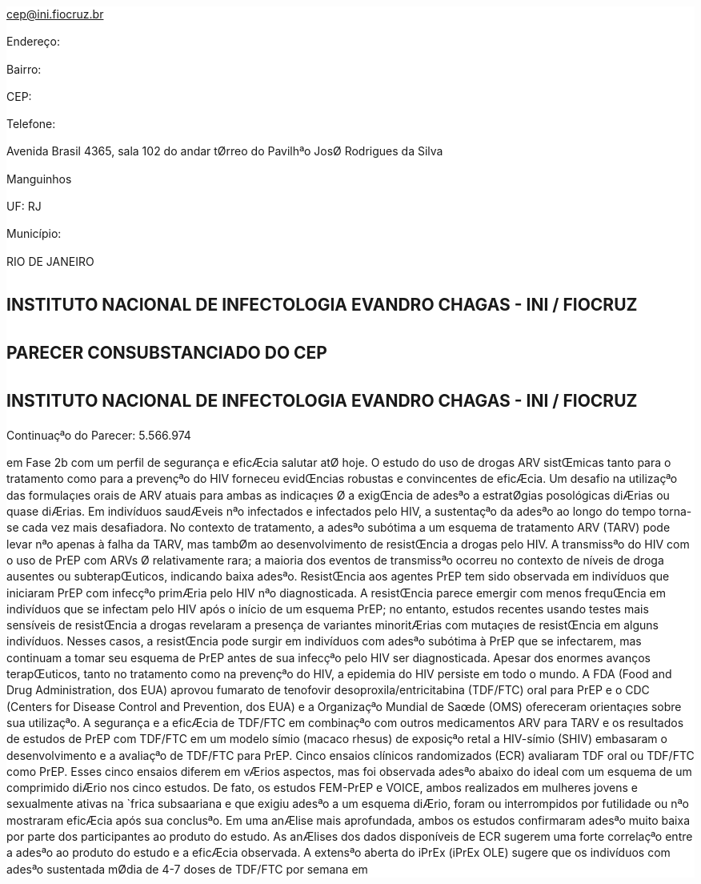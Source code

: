 cep@ini.fiocruz.br

Endereço:

Bairro:

CEP:

Telefone:

Avenida Brasil 4365, sala 102 do andar tØrreo do Pavilhªo JosØ Rodrigues da Silva

Manguinhos

UF: RJ

Município:

RIO DE JANEIRO

## INSTITUTO NACIONAL DE INFECTOLOGIA EVANDRO CHAGAS - INI / FIOCRUZ



## PARECER CONSUBSTANCIADO DO CEP

## INSTITUTO NACIONAL DE INFECTOLOGIA EVANDRO CHAGAS - INI / FIOCRUZ



Continuaçªo do Parecer: 5.566.974

em Fase 2b com um perfil de segurança e eficÆcia salutar atØ hoje. O estudo do uso de drogas ARV sistŒmicas tanto para o tratamento como para a prevençªo do HIV forneceu evidŒncias robustas e convincentes de eficÆcia. Um desafio na utilizaçªo das formulaçıes orais de ARV atuais para ambas as indicaçıes Ø a exigŒncia de adesªo a estratØgias posológicas diÆrias ou quase diÆrias. Em indivíduos saudÆveis nªo infectados e infectados pelo HIV, a sustentaçªo da adesªo ao longo do tempo torna-se cada vez mais desafiadora. No contexto de tratamento, a adesªo subótima a um esquema de tratamento ARV (TARV) pode levar nªo apenas à falha da TARV, mas tambØm ao desenvolvimento de resistŒncia a drogas pelo HIV. A transmissªo do HIV com o uso de PrEP com ARVs Ø relativamente rara; a maioria dos eventos de transmissªo ocorreu no contexto de níveis de droga ausentes ou subterapŒuticos, indicando baixa adesªo. ResistŒncia aos agentes PrEP tem sido observada em indivíduos que iniciaram PrEP com infecçªo primÆria pelo HIV nªo diagnosticada. A resistŒncia parece emergir com menos frequŒncia em indivíduos que se infectam pelo HIV após o início de um esquema PrEP; no entanto, estudos recentes usando testes mais sensíveis de resistŒncia a drogas revelaram a presença de variantes minoritÆrias com mutaçıes de resistŒncia em alguns indivíduos. Nesses casos, a resistŒncia pode surgir em indivíduos com adesªo subótima à PrEP que se infectarem, mas continuam a tomar seu esquema de PrEP antes de sua infecçªo pelo HIV ser diagnosticada. Apesar dos enormes avanços terapŒuticos, tanto no tratamento como na prevençªo do HIV, a epidemia do HIV persiste em todo o mundo. A FDA (Food and Drug Administration, dos EUA) aprovou fumarato de tenofovir desoproxila/entricitabina (TDF/FTC) oral para PrEP e o CDC (Centers for Disease Control and Prevention, dos EUA) e a Organizaçªo Mundial de Saœde (OMS) ofereceram orientaçıes sobre sua utilizaçªo. A segurança e a eficÆcia de TDF/FTC em combinaçªo com outros medicamentos ARV para TARV e os resultados de estudos de PrEP com TDF/FTC em um modelo símio (macaco rhesus) de exposiçªo retal a HIV-símio (SHIV) embasaram o desenvolvimento e a avaliaçªo de TDF/FTC para PrEP. Cinco ensaios clínicos randomizados (ECR) avaliaram TDF oral ou TDF/FTC como PrEP. Esses cinco ensaios diferem em vÆrios aspectos, mas foi observada adesªo abaixo do ideal com um esquema de um comprimido diÆrio nos cinco estudos. De fato, os estudos FEM-PrEP e VOICE, ambos realizados em mulheres jovens e sexualmente ativas na `frica subsaariana e que exigiu adesªo a um esquema diÆrio, foram ou interrompidos por futilidade ou nªo mostraram eficÆcia após sua conclusªo. Em uma anÆlise mais aprofundada, ambos os estudos confirmaram adesªo muito baixa por parte dos participantes ao produto do estudo. As anÆlises dos dados disponíveis de ECR sugerem uma forte correlaçªo entre a adesªo ao produto do estudo e a eficÆcia observada. A extensªo aberta do iPrEx (iPrEx OLE) sugere que os indivíduos com adesªo sustentada mØdia de 4-7 doses de TDF/FTC por semana em

